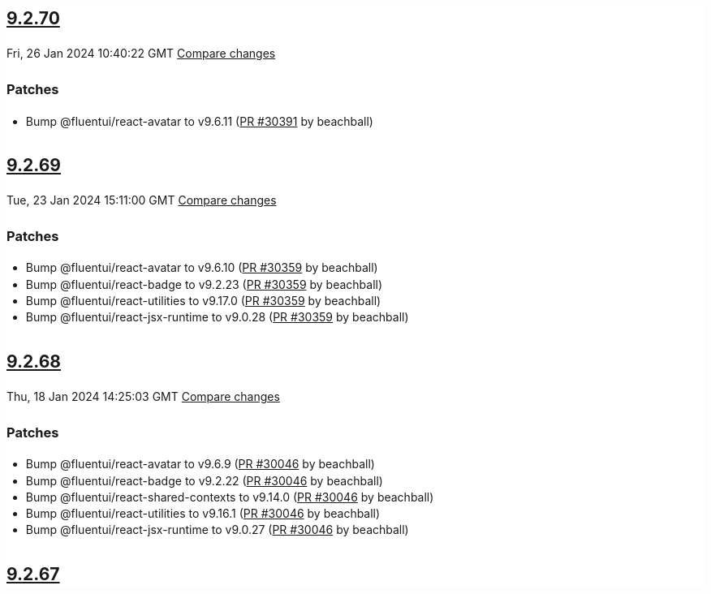 ## [9.2.70](https://github.com/microsoft/fluentui/tree/@fluentui/react-persona_v9.2.70)

Fri, 26 Jan 2024 10:40:22 GMT
[Compare changes](https://github.com/microsoft/fluentui/compare/@fluentui/react-persona_v9.2.69..@fluentui/react-persona_v9.2.70)

### Patches

- Bump @fluentui/react-avatar to v9.6.11 ([PR #30391](https://github.com/microsoft/fluentui/pull/30391) by beachball)

## [9.2.69](https://github.com/microsoft/fluentui/tree/@fluentui/react-persona_v9.2.69)

Tue, 23 Jan 2024 15:11:00 GMT
[Compare changes](https://github.com/microsoft/fluentui/compare/@fluentui/react-persona_v9.2.68..@fluentui/react-persona_v9.2.69)

### Patches

- Bump @fluentui/react-avatar to v9.6.10 ([PR #30359](https://github.com/microsoft/fluentui/pull/30359) by beachball)
- Bump @fluentui/react-badge to v9.2.23 ([PR #30359](https://github.com/microsoft/fluentui/pull/30359) by beachball)
- Bump @fluentui/react-utilities to v9.17.0 ([PR #30359](https://github.com/microsoft/fluentui/pull/30359) by beachball)
- Bump @fluentui/react-jsx-runtime to v9.0.28 ([PR #30359](https://github.com/microsoft/fluentui/pull/30359) by beachball)

## [9.2.68](https://github.com/microsoft/fluentui/tree/@fluentui/react-persona_v9.2.68)

Thu, 18 Jan 2024 14:25:03 GMT
[Compare changes](https://github.com/microsoft/fluentui/compare/@fluentui/react-persona_v9.2.67..@fluentui/react-persona_v9.2.68)

### Patches

- Bump @fluentui/react-avatar to v9.6.9 ([PR #30046](https://github.com/microsoft/fluentui/pull/30046) by beachball)
- Bump @fluentui/react-badge to v9.2.22 ([PR #30046](https://github.com/microsoft/fluentui/pull/30046) by beachball)
- Bump @fluentui/react-shared-contexts to v9.14.0 ([PR #30046](https://github.com/microsoft/fluentui/pull/30046) by beachball)
- Bump @fluentui/react-utilities to v9.16.1 ([PR #30046](https://github.com/microsoft/fluentui/pull/30046) by beachball)
- Bump @fluentui/react-jsx-runtime to v9.0.27 ([PR #30046](https://github.com/microsoft/fluentui/pull/30046) by beachball)

## [9.2.67](https://github.com/microsoft/fluentui/tree/@fluentui/react-persona_v9.2.67)
